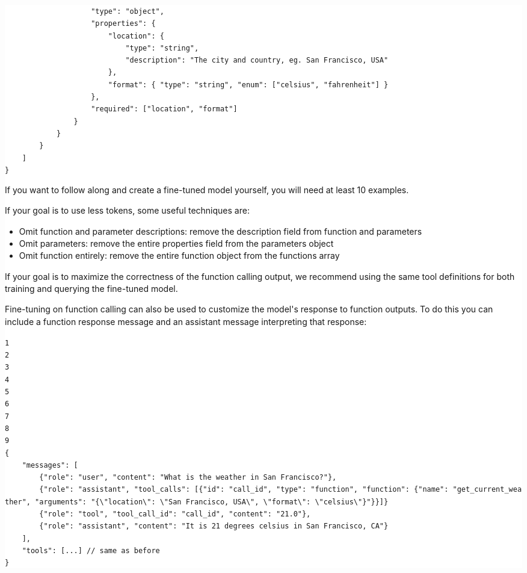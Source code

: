 ```
                    "type": "object",
                    "properties": {
                        "location": {
                            "type": "string",
                            "description": "The city and country, eg. San Francisco, USA"
                        },
                        "format": { "type": "string", "enum": ["celsius", "fahrenheit"] }
                    },
                    "required": ["location", "format"]
                }
            }
        }
    ]
}
```

If you want to follow along and create a fine-tuned model yourself, you will need at least 10 examples.

If your goal is to use less tokens, some useful techniques are:

*   Omit function and parameter descriptions: remove the description field from function and parameters
*   Omit parameters: remove the entire properties field from the parameters object
*   Omit function entirely: remove the entire function object from the functions array

If your goal is to maximize the correctness of the function calling output, we recommend using the same tool definitions for both training and querying the fine-tuned model.

Fine-tuning on function calling can also be used to customize the model's response to function outputs. To do this you can include a function response message and an assistant message interpreting that response:

```
1
2
3
4
5
6
7
8
9
{
    "messages": [
        {"role": "user", "content": "What is the weather in San Francisco?"},
        {"role": "assistant", "tool_calls": [{"id": "call_id", "type": "function", "function": {"name": "get_current_weather", "arguments": "{\"location\": \"San Francisco, USA\", \"format\": \"celsius\"}"}}]}
        {"role": "tool", "tool_call_id": "call_id", "content": "21.0"},
        {"role": "assistant", "content": "It is 21 degrees celsius in San Francisco, CA"}
    ],
    "tools": [...] // same as before
}
```
